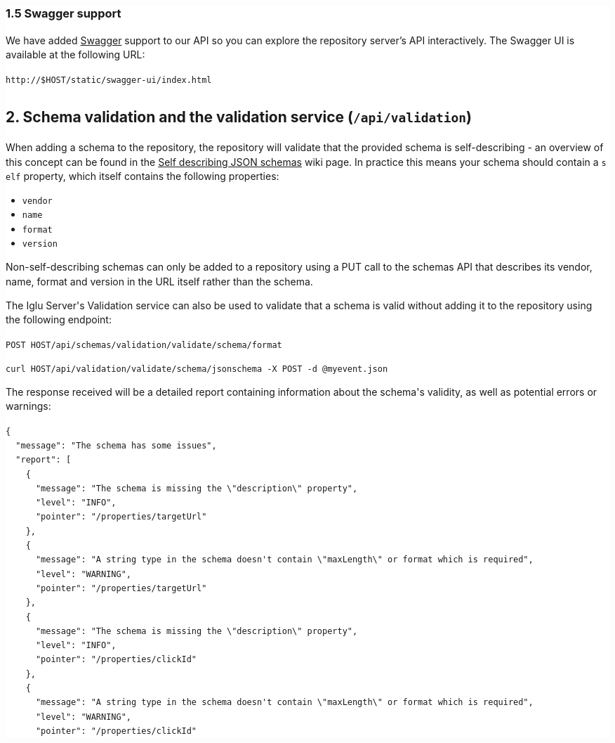 ### [](https://github.com/snowplow/iglu/wiki/Iglu-server#15-swagger-support)1.5 Swagger support

We have added [Swagger](https://swagger.io/) support to our API so you can explore the repository server’s API interactively. The Swagger UI is available at the following URL:

```
http://$HOST/static/swagger-ui/index.html
```

## [](https://github.com/snowplow/iglu/wiki/Iglu-server#2-schema-validation-and-the-validation-service-apivalidation)2\. Schema validation and the validation service (`/api/validation`)

When adding a schema to the repository, the repository will validate that the provided schema is self-describing - an overview of this concept can be found in the [Self describing JSON schemas](/docs/migrated/pipeline-components-and-applications/iglu/common-architecture/self-describing-json-schemas/) wiki page. In practice this means your schema should contain a `self` property, which itself contains the following properties:

- `vendor`
- `name`
- `format`
- `version`

Non-self-describing schemas can only be added to a repository using a PUT call to the schemas API that describes its vendor, name, format and version in the URL itself rather than the schema.

The Iglu Server's Validation service can also be used to validate that a schema is valid without adding it to the repository using the following endpoint:

```
POST HOST/api/schemas/validation/validate/schema/format
```

```
curl HOST/api/validation/validate/schema/jsonschema -X POST -d @myevent.json
```

The response received will be a detailed report containing information about the schema's validity, as well as potential errors or warnings:

```
{  
  "message": "The schema has some issues",
  "report": [  
    {  
      "message": "The schema is missing the \"description\" property",
      "level": "INFO",
      "pointer": "/properties/targetUrl"
    },
    {  
      "message": "A string type in the schema doesn't contain \"maxLength\" or format which is required",
      "level": "WARNING",
      "pointer": "/properties/targetUrl"
    },
    {  
      "message": "The schema is missing the \"description\" property",
      "level": "INFO",
      "pointer": "/properties/clickId"
    },
    {  
      "message": "A string type in the schema doesn't contain \"maxLength\" or format which is required",
      "level": "WARNING",
      "pointer": "/properties/clickId"
```